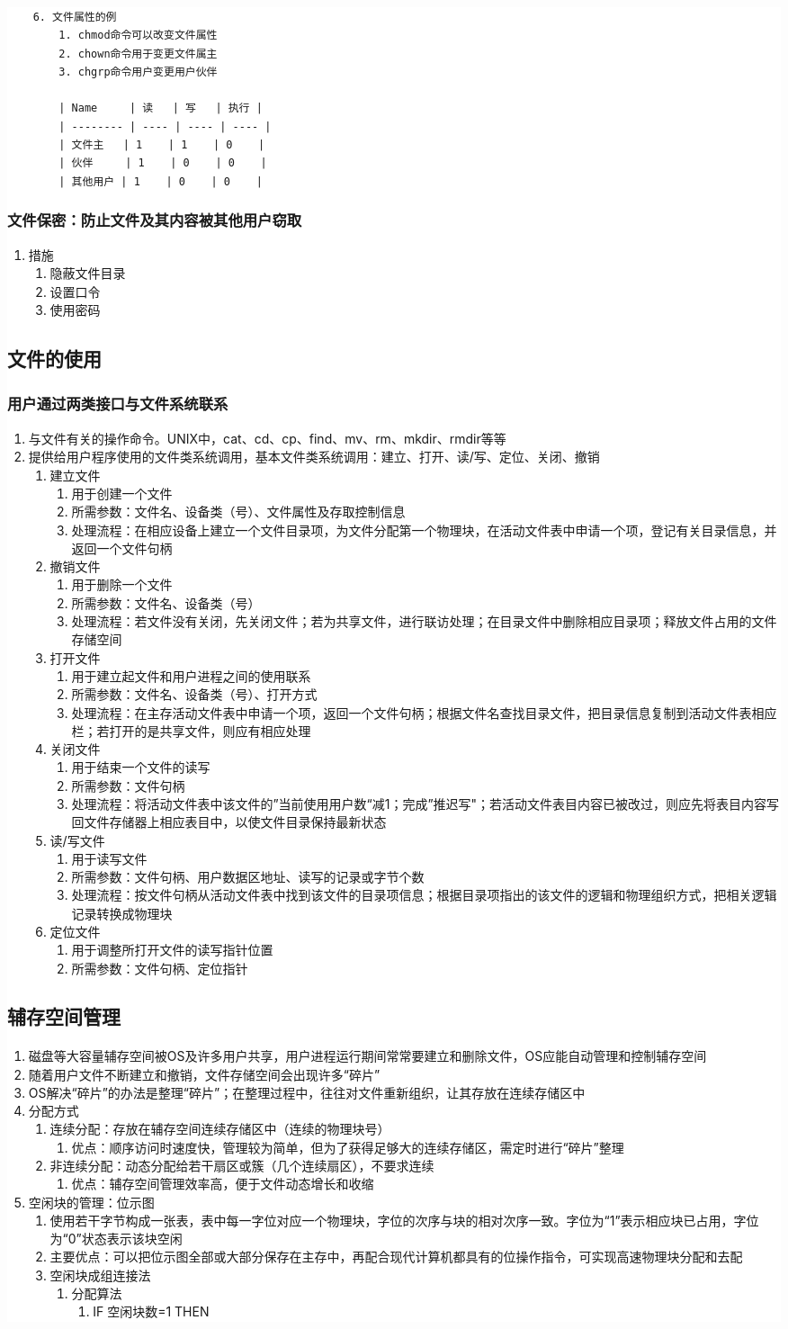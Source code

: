         6. 文件属性的例
            1. chmod命令可以改变文件属性
            2. chown命令用于变更文件属主
            3. chgrp命令用户变更用户伙伴

            | Name     | 读   | 写   | 执行 |
            | -------- | ---- | ---- | ---- |
            | 文件主   | 1    | 1    | 0    |
            | 伙伴     | 1    | 0    | 0    |
            | 其他用户 | 1    | 0    | 0    |

### 文件保密：防止文件及其内容被其他用户窃取
1. 措施
    1. 隐蔽文件目录
    2. 设置口令
    3. 使用密码

## 文件的使用
### 用户通过两类接口与文件系统联系
1. 与文件有关的操作命令。UNIX中，cat、cd、cp、find、mv、rm、mkdir、rmdir等等
2. 提供给用户程序使用的文件类系统调用，基本文件类系统调用：建立、打开、读/写、定位、关闭、撤销
    1. 建立文件
        1. 用于创建一个文件
        2. 所需参数：文件名、设备类（号）、文件属性及存取控制信息
        3. 处理流程：在相应设备上建立一个文件目录项，为文件分配第一个物理块，在活动文件表中申请一个项，登记有关目录信息，并返回一个文件句柄
    2. 撤销文件
        1. 用于删除一个文件
        2. 所需参数：文件名、设备类（号）
        3. 处理流程：若文件没有关闭，先关闭文件；若为共享文件，进行联访处理；在目录文件中删除相应目录项；释放文件占用的文件存储空间
    3. 打开文件
        1. 用于建立起文件和用户进程之间的使用联系
        2. 所需参数：文件名、设备类（号）、打开方式
        3. 处理流程：在主存活动文件表中申请一个项，返回一个文件句柄；根据文件名查找目录文件，把目录信息复制到活动文件表相应栏；若打开的是共享文件，则应有相应处理
    4. 关闭文件
        1. 用于结束一个文件的读写
        2. 所需参数：文件句柄
        3. 处理流程：将活动文件表中该文件的”当前使用用户数“减1；完成”推迟写"；若活动文件表目内容已被改过，则应先将表目内容写回文件存储器上相应表目中，以使文件目录保持最新状态
    5. 读/写文件
        1. 用于读写文件
        2. 所需参数：文件句柄、用户数据区地址、读写的记录或字节个数
        3. 处理流程：按文件句柄从活动文件表中找到该文件的目录项信息；根据目录项指出的该文件的逻辑和物理组织方式，把相关逻辑记录转换成物理块
    6. 定位文件
        1. 用于调整所打开文件的读写指针位置
        2. 所需参数：文件句柄、定位指针

## 辅存空间管理
1. 磁盘等大容量辅存空间被OS及许多用户共享，用户进程运行期间常常要建立和删除文件，OS应能自动管理和控制辅存空间
2. 随着用户文件不断建立和撤销，文件存储空间会出现许多“碎片”
3. OS解决“碎片”的办法是整理“碎片”；在整理过程中，往往对文件重新组织，让其存放在连续存储区中
4. 分配方式
    1. 连续分配：存放在辅存空间连续存储区中（连续的物理块号）
        1. 优点：顺序访问时速度快，管理较为简单，但为了获得足够大的连续存储区，需定时进行“碎片”整理
    2. 非连续分配：动态分配给若干扇区或簇（几个连续扇区），不要求连续
        1. 优点：辅存空间管理效率高，便于文件动态增长和收缩
5. 空闲块的管理：位示图
    1. 使用若干字节构成一张表，表中每一字位对应一个物理块，字位的次序与块的相对次序一致。字位为“1”表示相应块已占用，字位为“0”状态表示该块空闲
    2. 主要优点：可以把位示图全部或大部分保存在主存中，再配合现代计算机都具有的位操作指令，可实现高速物理块分配和去配
    3. 空闲块成组连接法
        1. 分配算法
            1. IF 空闲块数=1 THEN
